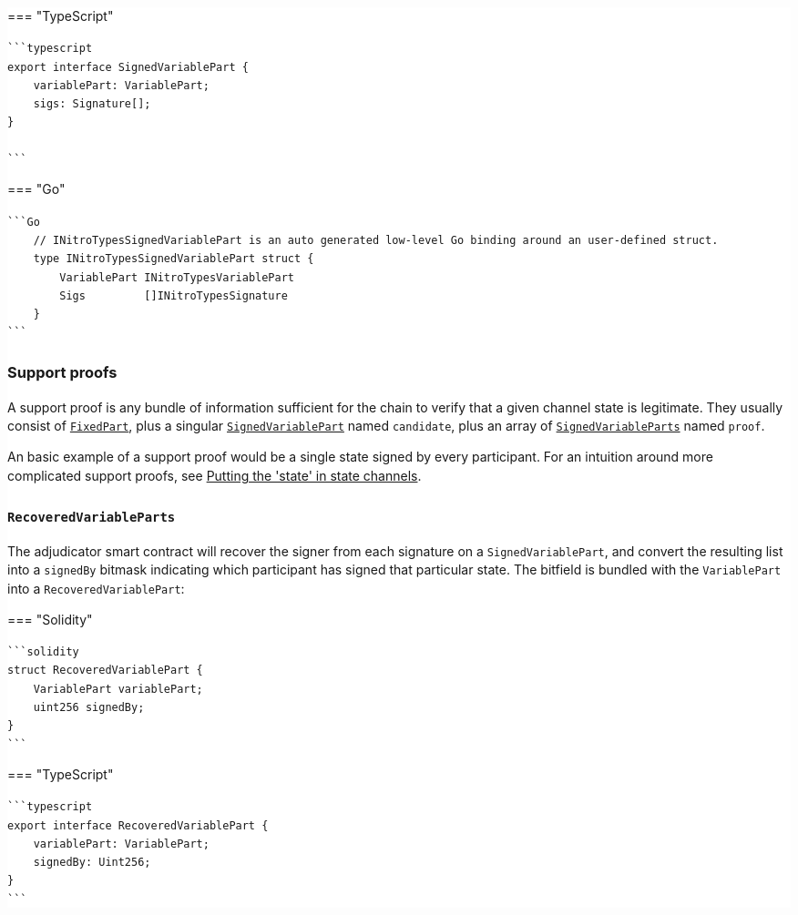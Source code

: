 === "TypeScript"

    ```typescript
    export interface SignedVariablePart {
        variablePart: VariablePart;
        sigs: Signature[];
    }

    ```

=== "Go"

    ```Go
        // INitroTypesSignedVariablePart is an auto generated low-level Go binding around an user-defined struct.
        type INitroTypesSignedVariablePart struct {
            VariablePart INitroTypesVariablePart
            Sigs         []INitroTypesSignature
        }
    ```

### Support proofs

A support proof is any bundle of information sufficient for the chain to verify that a given channel state is legitimate. They usually consist of [`FixedPart`](#states), plus a singular [`SignedVariablePart`](#signedvariableparts) named `candidate`, plus an array of [`SignedVariableParts`](#signedvariableparts) named `proof`.

An basic example of a support proof would be a single state signed by every participant. For an intuition around more complicated support proofs, see [Putting the 'state' in state channels](https://blog.statechannels.org/putting-the-state-in-state-channels/).

### `RecoveredVariableParts`

The adjudicator smart contract will recover the signer from each signature on a `SignedVariablePart`, and convert the resulting list into a `signedBy` bitmask indicating which participant has signed that particular state. The bitfield is bundled with the `VariablePart` into a `RecoveredVariablePart`:

=== "Solidity"

    ```solidity
    struct RecoveredVariablePart {
        VariablePart variablePart;
        uint256 signedBy;
    }
    ```

=== "TypeScript"

    ```typescript
    export interface RecoveredVariablePart {
        variablePart: VariablePart;
        signedBy: Uint256;
    }
    ```
